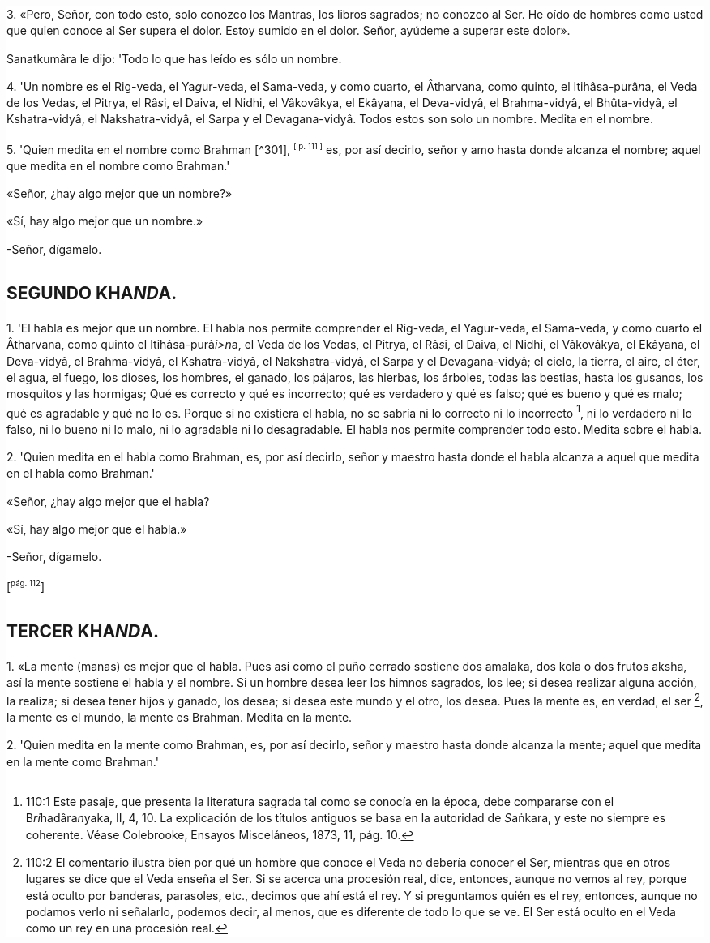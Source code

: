 3\. «Pero, Señor, con todo esto, solo conozco los Mantras, los libros sagrados; no conozco al Ser. He oído de hombres como usted que quien conoce al Ser supera el dolor. Estoy sumido en el dolor. Señor, ayúdeme a superar este dolor».

Sanatkumâra le dijo: 'Todo lo que has leído es sólo un nombre.

4\. 'Un nombre es el Rig-veda, el Ya<i>g</i>ur-veda, el Sama-veda, y como cuarto, el Âtharvana, como quinto, el Itihâsa-purâ<i>n</i>a, el Veda de los Vedas, el Pitrya, el Râ<i>s</i>i, el Daiva, el Nidhi, el Vâkovâkya, el Ekâyana, el Deva-vidyâ, el Brahma-vidyâ, el Bhûta-vidyâ, el Kshatra-vidyâ, el Nakshatra-vidyâ, el Sarpa y el Devagana-vidyâ. Todos estos son solo un nombre. Medita en el nombre.

5\. 'Quien medita en el nombre como Brahman [^301], <span id="p111"><sup><small>[ p. 111 ]</small></sup></span> es, por así decirlo, señor y amo hasta donde alcanza el nombre; aquel que medita en el nombre como Brahman.'

«Señor, ¿hay algo mejor que un nombre?»

«Sí, hay algo mejor que un nombre.»

-Señor, dígamelo.


## SEGUNDO KHA<i>N</i><i>D</i>A.

1\. 'El habla es mejor que un nombre. El habla nos permite comprender el Rig-veda, el Yagur-veda, el Sama-veda, y como cuarto el Âtharvana, como quinto el Itihâsa-purâ<i>i>n</i>a, el Veda de los Vedas, el Pitrya, el Râ<i>s</i>i, el Daiva, el Nidhi, el Vâkovâkya, el Ekâyana, el Deva-vidyâ, el Brahma-vidyâ, el Kshatra-vidyâ, el Nakshatra-vidyâ, el Sarpa y el Deva<i>g</i>ana-vidyâ; el cielo, la tierra, el aire, el éter, el agua, el fuego, los dioses, los hombres, el ganado, los pájaros, las hierbas, los árboles, todas las bestias, hasta los gusanos, los mosquitos y las hormigas; Qué es correcto y qué es incorrecto; qué es verdadero y qué es falso; qué es bueno y qué es malo; qué es agradable y qué no lo es. Porque si no existiera el habla, no se sabría ni lo correcto ni lo incorrecto [^302], ni lo verdadero ni lo falso, ni lo bueno ni lo malo, ni lo agradable ni lo desagradable. El habla nos permite comprender todo esto. Medita sobre el habla.

2\. 'Quien medita en el habla como Brahman, es, por así decirlo, señor y maestro hasta donde el habla alcanza a aquel que medita en el habla como Brahman.'

«Señor, ¿hay algo mejor que el habla?

«Sí, hay algo mejor que el habla.»

-Señor, dígamelo.


<span id="p112">[<sup><small>pág. 112</small></sup>]</span>

## TERCER KHA<i>N</i><i>D</i>A.

1\. «La mente (manas) es mejor que el habla. Pues así como el puño cerrado sostiene dos amalaka, dos kola o dos frutos aksha, así la mente sostiene el habla y el nombre. Si un hombre desea leer los himnos sagrados, los lee; si desea realizar alguna acción, la realiza; si desea tener hijos y ganado, los desea; si desea este mundo y el otro, los desea. Pues la mente es, en verdad, el ser [^303], la mente es el mundo, la mente es Brahman. Medita en la mente.

2\. 'Quien medita en la mente como Brahman, es, por así decirlo, señor y maestro hasta donde alcanza la mente; aquel que medita en la mente como Brahman.'


[^302]: 110:1 Este pasaje, que presenta la literatura sagrada tal como se conocía en la época, debe compararse con el B<i>ri</i>hadâra<i>n</i>yaka, II, 4, 10. La explicación de los títulos antiguos se basa en la autoridad de <i>S</i>aṅkara, y este no siempre es coherente. Véase Colebrooke, Ensayos Misceláneos, 1873, 11, pág. 10.
[^303]: 110:2 El comentario ilustra bien por qué un hombre que conoce el Veda no debería conocer el Ser, mientras que en otros lugares se dice que el Veda enseña el Ser. Si se acerca una procesión real, dice, entonces, aunque no vemos al rey, porque está oculto por banderas, parasoles, etc., decimos que ahí está el rey. Y si preguntamos quién es el rey, entonces, aunque no podamos verlo ni señalarlo, podemos decir, al menos, que es diferente de todo lo que se ve. El Ser está oculto en el Veda como un rey en una procesión real.
[^304]: 111:1 El comentarista explica vya<i>g</i>ñâpayishyat mediante avi<i>g</i>ñâtam abhavishyat. Posiblemente h<i>ri</i>daya<i>g</i>ño signifique h<i>ri</i>daya<i>g</i>ñam.
[^305]: 112:1 El comentarista explica esto diciendo que, sin el instrumento de la mente, el Ser no puede actuar ni disfrutar.
[^306]: 112:2 El saṅkalpa se define en otro lugar como una modificación de manas. El comentarista afirma que, al igual que el pensamiento, es una actividad del órgano interno. Es difícil encontrar un término en inglés que corresponda exactamente a saṅkalpa. Rajendralal Mitra lo traduce como voluntad, pero implica no solo voluntad, sino también concepción, determinación y deseo.
[^307]: 113:1 Este párrafo es ambiguo. El texto parece dudoso, por ejemplo, en samak<i>li</i>patâm, samakalpetâm y samakalpatâm. La pregunta entonces es el significado exacto de sa<i>m</i>k<i>li</i>ptyai, que debe tomarse como un caso instrumental. Lo que se pretende es que, sin lluvia, el alimento es imposible, etc. o inconcebible; pero el texto dice: «Por la voluntad de la lluvia, el alimento surge», etc. La voluntad parece entenderse aquí casi en el sentido en que la usan los filósofos modernos, como una especie de voluntad creativa. Por la voluntad de la lluvia, el alimento surge, significaría que primero la lluvia surge y existe, y después los aires vitales surgen y existen, etc.
[^308]: 113:2 <i>K</i>itta, pensamiento, implica aquí consideración y reflexión.
[^309]: 114:1 La reflexión es la concentración de todos nuestros pensamientos en un solo objeto, ekâgratâ. Y así como quien reflexiona y medita en los objetos más elevados alcanza la calma, se vuelve firme e inamovible, así también la tierra se considera en reposo e inamovible, por así decirlo, mediante la reflexión y la meditación.
[^310]: 115:1 Véase antes, pág. 109.
[^311]: 116:1 El comentarista toma aquí vi<i>g</i>ñâna como comprensión de los libros sagrados, <i>g</i>ñâna como inteligencia con respecto a otros temas.
[^312]: 118:1 Cf. <i>Kh</i>. Arriba. IV, 5, 2
[^313]: 118:2 La semilla crece hacia arriba, hacia el éter; no hacia abajo.
[^314]: 118:3 Cf. Kâ<i>th</i>. Arriba. II, 11.
[^315]: 119:1 La aparente distancia entre el éter y la memoria es salvada por el comentarista que señala que sin memoria todo sería como si no existiera, en lo que a nosotros respecta.
[^316]: 120:1 Prâ<i>n</i>a se usa aquí en un sentido técnico. No significa simplemente aliento, sino el espíritu, el ser consciente (pra<i>g</i>ñâtman) que, como vimos, entra en el cuerpo para revelar toda la variedad de formas y nombres. Es, en cierto sentido, el mukhya prâ<i>n</i>a.
[^317]: 120:2 El comentario lleva el símil aún más lejos. El tipo, dice, se aferra a los radios, y los radios a la nave. Así también los bhûtamâtrâs se aferran a los pra<i>g</i>ñâmâtrâs, y estos al prâ<i>n</i>a.
[^318]: 120:3 Aquel que declara algo que va más allá de todas las declaraciones anteriores, comenzando con la declaración de que los nombres son Brahman y terminando con la declaración de que la esperanza es Brahman; aquel que sabe que prâ<i>n</i>a, el espíritu, el ser consciente, es Brahman. Esta declaración representa el punto más alto alcanzado por la gente común, pero Nârada desea ir más allá. En el Mu<i>n</i><i>d</i>aka, III, 1, 4, se contrasta al ativâdin con aquel que realmente conoce la verdad suprema.
[^319]: 121:1 Como Nârada no pregunta más si existe algo mejor, superior o más verdadero que el prâ<i>n</i>a, se supone que está satisfecho con su creencia de que el prâ<i>n</i>a es el Ser Supremo. Sanatkumâra, sin embargo, desea guiarlo hacia una visión aún más elevada; de ahí los párrafos que siguen del 16 al 26.
[^320]: 121:2 Por ejemplo, él llamaría al fuego real, sin saber que el fuego es sólo una mezcla de los tres elementos (cf. VI, 4), el rûpatraya, una mera variedad (vikâra) y un nombre (nâman).
[^321]: 122:1 Los deberes del estudiante, como la moderación de los sentidos, la concentración de la mente, etc.
[^322]: 123:1 Bhûman se traduce a veces como grandeza, lo superlativo, el akme. Es el punto más alto que se puede alcanzar, lo infinito y lo verdadero.
[^323]: 123:2 Esta frase recuerda la última estrofa del himno No sad âsîd, donde, asimismo, la expresión de la máxima certeza va seguida de la duda de que, después de todo, pueda ser diferente. El comentarista interpreta yadi vâ en el sentido de: «Si pides en el sentido más elevado, entonces digo que no»; pues el Infinito no puede descansar en nada, ni siquiera en la grandeza.
[^324]: 124:1 Antes de adquirir el verdadero conocimiento, todo lo mencionado anteriormente —espíritu, esperanza, memoria, etc., hasta los nombres— se suponía que provenía del Sat, como algo distinto de uno mismo. Ahora debe saber que el Sat es el Ser.
[^325]: 124:2 En los párrafos anteriores no se mencionan la aparición ni la desaparición (nacimiento y muerte). Esto demuestra la facilidad con la que en estos tratados se omitía o añadía cualquier cosa que pareciera importante.
[^326]: 125:1 Esto también se entiende como un verso. El comentario dice que los diversos números tienen como propósito mostrar la infinita variedad de formas del Ser después de la creación. Cf. Mait. Up. V, 2.